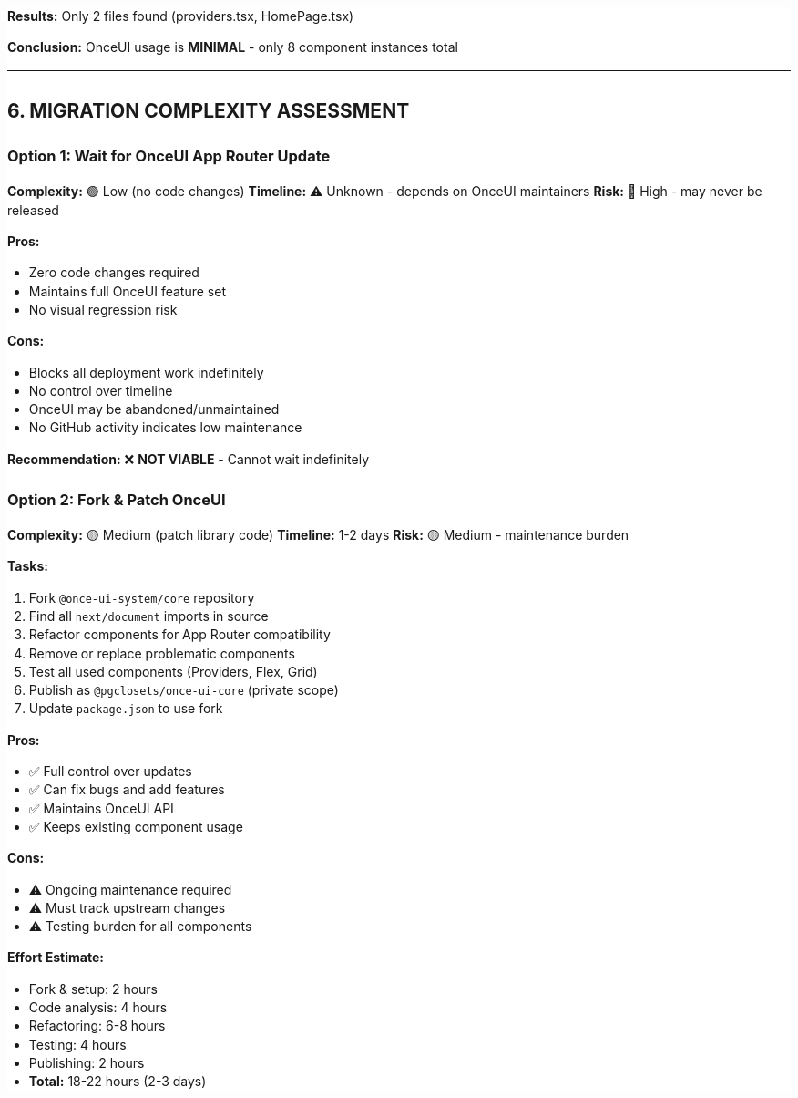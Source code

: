 **Results:** Only 2 files found (providers.tsx, HomePage.tsx)

**Conclusion:** OnceUI usage is **MINIMAL** - only 8 component instances total

---

## 6. MIGRATION COMPLEXITY ASSESSMENT

### Option 1: Wait for OnceUI App Router Update
**Complexity:** 🟢 Low (no code changes)
**Timeline:** ⚠️ Unknown - depends on OnceUI maintainers
**Risk:** 🔴 High - may never be released

**Pros:**
- Zero code changes required
- Maintains full OnceUI feature set
- No visual regression risk

**Cons:**
- Blocks all deployment work indefinitely
- No control over timeline
- OnceUI may be abandoned/unmaintained
- No GitHub activity indicates low maintenance

**Recommendation:** ❌ **NOT VIABLE** - Cannot wait indefinitely

### Option 2: Fork & Patch OnceUI
**Complexity:** 🟡 Medium (patch library code)
**Timeline:** 1-2 days
**Risk:** 🟡 Medium - maintenance burden

**Tasks:**
1. Fork `@once-ui-system/core` repository
2. Find all `next/document` imports in source
3. Refactor components for App Router compatibility
4. Remove or replace problematic components
5. Test all used components (Providers, Flex, Grid)
6. Publish as `@pgclosets/once-ui-core` (private scope)
7. Update `package.json` to use fork

**Pros:**
- ✅ Full control over updates
- ✅ Can fix bugs and add features
- ✅ Maintains OnceUI API
- ✅ Keeps existing component usage

**Cons:**
- ⚠️ Ongoing maintenance required
- ⚠️ Must track upstream changes
- ⚠️ Testing burden for all components

**Effort Estimate:**
- Fork & setup: 2 hours
- Code analysis: 4 hours
- Refactoring: 6-8 hours
- Testing: 4 hours
- Publishing: 2 hours
- **Total:** 18-22 hours (2-3 days)
